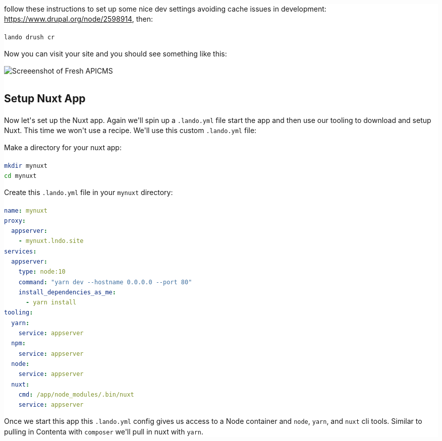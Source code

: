 follow these instructions to set up some nice dev settings avoiding cache issues
in development: https://www.drupal.org/node/2598914, then:

```bash
lando drush cr
```

Now you can visit your site and you should see something like this:

<img style="width: 100%;" src="/images/articles/headless-pt-1/myapi.png" alt="Screeenshot of Fresh APICMS"/>

Setup Nuxt App
--------------

Now let's set up the Nuxt app. Again we'll spin up a `.lando.yml` file start the
app and then use our tooling to download and setup Nuxt. This time we won't use
a recipe. We'll use this custom `.lando.yml` file:

Make a directory for your nuxt app:

```bash
mkdir mynuxt
cd mynuxt
```

Create this `.lando.yml` file in your `mynuxt` directory:

```yaml
name: mynuxt
proxy:
  appserver:
    - mynuxt.lndo.site
services:
  appserver:
    type: node:10
    command: "yarn dev --hostname 0.0.0.0 --port 80"
    install_dependencies_as_me:
      - yarn install
tooling:
  yarn:
    service: appserver
  npm:
    service: appserver
  node:
    service: appserver
  nuxt:
    cmd: /app/node_modules/.bin/nuxt
    service: appserver

```

Once we start this app this `.lando.yml` config  gives us access to a Node
container and `node`, `yarn`, and `nuxt` cli tools. Similar to pulling in
Contenta with `composer` we'll pull in nuxt with `yarn`.


